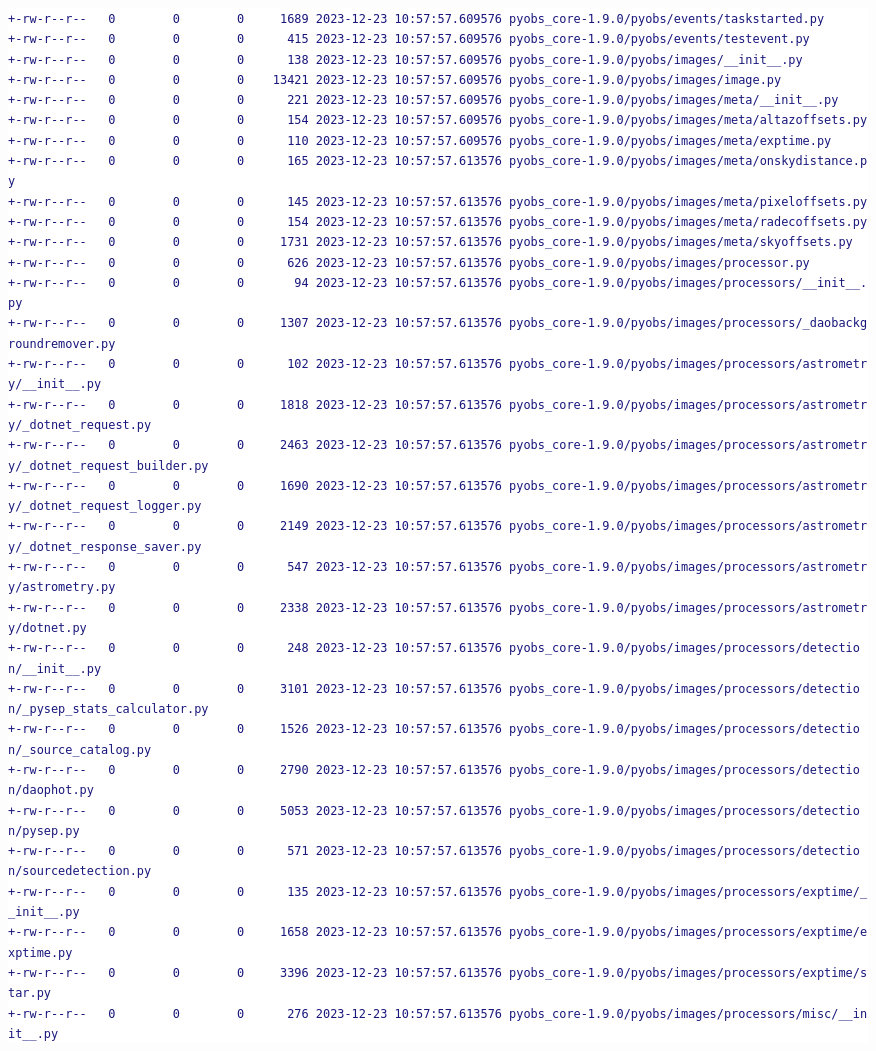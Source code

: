 ```diff
+-rw-r--r--   0        0        0     1689 2023-12-23 10:57:57.609576 pyobs_core-1.9.0/pyobs/events/taskstarted.py
+-rw-r--r--   0        0        0      415 2023-12-23 10:57:57.609576 pyobs_core-1.9.0/pyobs/events/testevent.py
+-rw-r--r--   0        0        0      138 2023-12-23 10:57:57.609576 pyobs_core-1.9.0/pyobs/images/__init__.py
+-rw-r--r--   0        0        0    13421 2023-12-23 10:57:57.609576 pyobs_core-1.9.0/pyobs/images/image.py
+-rw-r--r--   0        0        0      221 2023-12-23 10:57:57.609576 pyobs_core-1.9.0/pyobs/images/meta/__init__.py
+-rw-r--r--   0        0        0      154 2023-12-23 10:57:57.609576 pyobs_core-1.9.0/pyobs/images/meta/altazoffsets.py
+-rw-r--r--   0        0        0      110 2023-12-23 10:57:57.609576 pyobs_core-1.9.0/pyobs/images/meta/exptime.py
+-rw-r--r--   0        0        0      165 2023-12-23 10:57:57.613576 pyobs_core-1.9.0/pyobs/images/meta/onskydistance.py
+-rw-r--r--   0        0        0      145 2023-12-23 10:57:57.613576 pyobs_core-1.9.0/pyobs/images/meta/pixeloffsets.py
+-rw-r--r--   0        0        0      154 2023-12-23 10:57:57.613576 pyobs_core-1.9.0/pyobs/images/meta/radecoffsets.py
+-rw-r--r--   0        0        0     1731 2023-12-23 10:57:57.613576 pyobs_core-1.9.0/pyobs/images/meta/skyoffsets.py
+-rw-r--r--   0        0        0      626 2023-12-23 10:57:57.613576 pyobs_core-1.9.0/pyobs/images/processor.py
+-rw-r--r--   0        0        0       94 2023-12-23 10:57:57.613576 pyobs_core-1.9.0/pyobs/images/processors/__init__.py
+-rw-r--r--   0        0        0     1307 2023-12-23 10:57:57.613576 pyobs_core-1.9.0/pyobs/images/processors/_daobackgroundremover.py
+-rw-r--r--   0        0        0      102 2023-12-23 10:57:57.613576 pyobs_core-1.9.0/pyobs/images/processors/astrometry/__init__.py
+-rw-r--r--   0        0        0     1818 2023-12-23 10:57:57.613576 pyobs_core-1.9.0/pyobs/images/processors/astrometry/_dotnet_request.py
+-rw-r--r--   0        0        0     2463 2023-12-23 10:57:57.613576 pyobs_core-1.9.0/pyobs/images/processors/astrometry/_dotnet_request_builder.py
+-rw-r--r--   0        0        0     1690 2023-12-23 10:57:57.613576 pyobs_core-1.9.0/pyobs/images/processors/astrometry/_dotnet_request_logger.py
+-rw-r--r--   0        0        0     2149 2023-12-23 10:57:57.613576 pyobs_core-1.9.0/pyobs/images/processors/astrometry/_dotnet_response_saver.py
+-rw-r--r--   0        0        0      547 2023-12-23 10:57:57.613576 pyobs_core-1.9.0/pyobs/images/processors/astrometry/astrometry.py
+-rw-r--r--   0        0        0     2338 2023-12-23 10:57:57.613576 pyobs_core-1.9.0/pyobs/images/processors/astrometry/dotnet.py
+-rw-r--r--   0        0        0      248 2023-12-23 10:57:57.613576 pyobs_core-1.9.0/pyobs/images/processors/detection/__init__.py
+-rw-r--r--   0        0        0     3101 2023-12-23 10:57:57.613576 pyobs_core-1.9.0/pyobs/images/processors/detection/_pysep_stats_calculator.py
+-rw-r--r--   0        0        0     1526 2023-12-23 10:57:57.613576 pyobs_core-1.9.0/pyobs/images/processors/detection/_source_catalog.py
+-rw-r--r--   0        0        0     2790 2023-12-23 10:57:57.613576 pyobs_core-1.9.0/pyobs/images/processors/detection/daophot.py
+-rw-r--r--   0        0        0     5053 2023-12-23 10:57:57.613576 pyobs_core-1.9.0/pyobs/images/processors/detection/pysep.py
+-rw-r--r--   0        0        0      571 2023-12-23 10:57:57.613576 pyobs_core-1.9.0/pyobs/images/processors/detection/sourcedetection.py
+-rw-r--r--   0        0        0      135 2023-12-23 10:57:57.613576 pyobs_core-1.9.0/pyobs/images/processors/exptime/__init__.py
+-rw-r--r--   0        0        0     1658 2023-12-23 10:57:57.613576 pyobs_core-1.9.0/pyobs/images/processors/exptime/exptime.py
+-rw-r--r--   0        0        0     3396 2023-12-23 10:57:57.613576 pyobs_core-1.9.0/pyobs/images/processors/exptime/star.py
+-rw-r--r--   0        0        0      276 2023-12-23 10:57:57.613576 pyobs_core-1.9.0/pyobs/images/processors/misc/__init__.py
```
